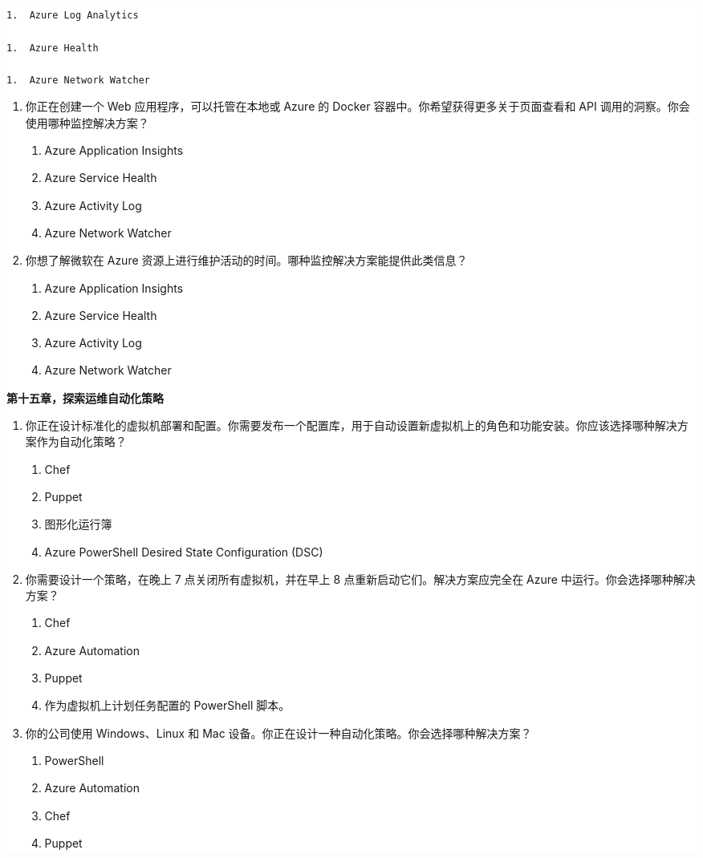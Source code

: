     1.  Azure Log Analytics

    1.  Azure Health

    1.  Azure Network Watcher

1.  你正在创建一个 Web 应用程序，可以托管在本地或 Azure 的 Docker 容器中。你希望获得更多关于页面查看和 API 调用的洞察。你会使用哪种监控解决方案？

    1.  Azure Application Insights

    1.  Azure Service Health

    1.  Azure Activity Log

    1.  Azure Network Watcher

1.  你想了解微软在 Azure 资源上进行维护活动的时间。哪种监控解决方案能提供此类信息？

    1.  Azure Application Insights

    1.  Azure Service Health

    1.  Azure Activity Log

    1.  Azure Network Watcher

**第十五章，探索运维自动化策略**

1.  你正在设计标准化的虚拟机部署和配置。你需要发布一个配置库，用于自动设置新虚拟机上的角色和功能安装。你应该选择哪种解决方案作为自动化策略？

    1.  Chef

    1.  Puppet

    1.  图形化运行簿

    1.  Azure PowerShell Desired State Configuration (DSC)

1.  你需要设计一个策略，在晚上 7 点关闭所有虚拟机，并在早上 8 点重新启动它们。解决方案应完全在 Azure 中运行。你会选择哪种解决方案？

    1.  Chef

    1.  Azure Automation

    1.  Puppet

    1.  作为虚拟机上计划任务配置的 PowerShell 脚本。

1.  你的公司使用 Windows、Linux 和 Mac 设备。你正在设计一种自动化策略。你会选择哪种解决方案？

    1.  PowerShell

    1.  Azure Automation

    1.  Chef

    1.  Puppet
